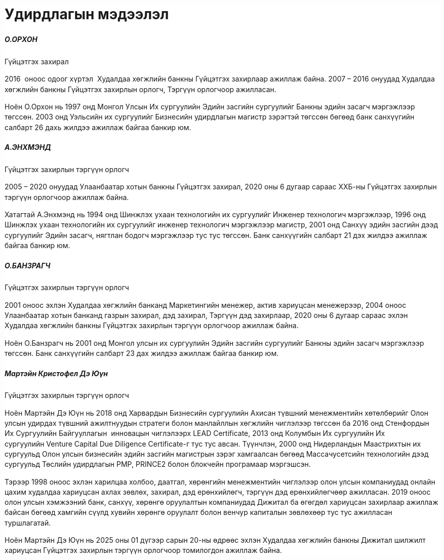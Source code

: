 # Удирдлагын мэдээлэл

##### О.ОРХОН

Гүйцэтгэх захирал

2016  оноос одоог хүртэл  Худалдаа хөгжлийн банкны Гүйцэтгэх захирлаар ажиллаж байна. 2007 – 2016 онуудад Худалдаа хөгжлийн банкны Гүйцэтгэх захирлын орлогч, Тэргүүн орлогчоор ажилласан.

Ноён О.Орхон нь 1997 онд Монгол Улсын Их сургуулийн Эдийн засгийн сургуулийг Банкны эдийн засагч мэргэжлээр төгссөн. 2003 онд Уэльсийн их сургуулийг Бизнесийн удирдлагын магистр зэрэгтэй төгссөн бөгөөд банк санхүүгийн салбарт 26 дахь жилдээ ажиллаж байгаа банкир юм.

##### А.ЭНХМЭНД

Гүйцэтгэх захирлын тэргүүн орлогч

2005 – 2020 онуудад Улаанбаатар хотын банкны Гүйцэтгэх захирал, 2020 оны 6 дугаар сараас ХХБ-ны Гүйцэтгэх захирлын тэргүүн орлогчоор ажиллаж байна.

Хатагтай А.Энхмэнд нь 1994 онд Шинжлэх ухаан технологийн их сургуулийг Инженер технологич мэргэжлээр, 1996 онд Шинжлэх ухаан технологийн их сургуулийг инженер технологич мэргэжлээр магистр, 2001 онд Санхүү эдийн засгийн дээд сургуулийг Эдийн засагч, нягтлан бодогч мэргэжлээр тус тус төгссөн. Банк санхүүгийн салбарт 21 дэх жилдээ ажиллаж байгаа банкир юм.

##### О.БАНЗРАГЧ

Гүйцэтгэх захирлын тэргүүн орлогч

2001 оноос эхлэн Худалдаа хөгжлийн банканд Маркетингийн менежер, актив хариуцсан менежерээр, 2004 оноос Улаанбаатар хотын банканд газрын захирал, дэд захирал, Тэргүүн дэд захирлаар, 2020 оны 6 дугаар сараас эхлэн Худалдаа хөгжлийн банкны Гүйцэтгэх захирлын тэргүүн орлогчоор ажиллаж байна.

Ноён О.Банзрагч нь 2001 онд Монгол улсын их сургуулийн Эдийн засгийн сургуулийг Банкны эдийн засагч мэргэжлээр төгссөн. Банк санхүүгийн салбарт 23 дах жилдээ ажиллаж байгаа банкир юм.

##### Мартэйн Кристофел Дэ Юүн

Гүйцэтгэх захирлын тэргүүн орлогч

Ноён Мартэйн Дэ Юүн нь 2018 онд Харвардын Бизнесийн сургуулийн Ахисан түвшний менежментийн хөтөлбөрийг Олон улсын удирдах түвшний ажилтнуудын стратеги болон манлайллын хөгжлийн чиглэлээр төгссөн ба 2016 онд Стенфордын Их Сургуулийн Байгууллагын  инновацын чиглэлээрх LEAD Certificate, 2013 онд Колумбын Их сургуулийн Их сургуулийн Venture Capital Due Diligence Certificate-г тус тус авсан. Түүнчлэн, 2000 онд Нидерландын Маастрихтын их сургуульд Олон улсын бизнесийн эдийн засгийн магистрын зэрэг хамгаалсан бөгөөд Массачусетсийн технологийн дээд сургуульд Төслийн удирдлагын PMP, PRINCE2 болон блокчейн програмаар мэргэшсэн.

Тэрээр 1998 оноос эхлэн харилцаа холбоо, даатгал, хөрөнгийн менежментийн чиглэлээр олон улсын компаниудад онлайн цахим худалдаа хариуцсан ахлах зөвлөх, захирал, дэд ерөнхийлөгч, тэргүүн дэд ерөнхийлөгчөөр ажилласан. 2019 оноос олон улсын хэмжээний банк, санхүү, хөрөнгө оруулалтын компаниудад Дижитал ба өгөгдөл хариуцсан захирлаар ажиллаж байсан бөгөөд хамгийн сүүлд хувийн хөрөнгө оруулалт болон венчур капиталын зөвлөхөөр тус тус ажилласан туршлагатай.

Ноён Мартэйн Дэ Юүн нь 2025 оны 01 дүгээр сарын 20-ны өдрөөс эхлэн Худалдаа хөгжлийн банкны Дижитал шилжилт хариуцсан Гүйцэтгэх захирлын тэргүүн орлогчоор томилогдон ажиллаж байна.

